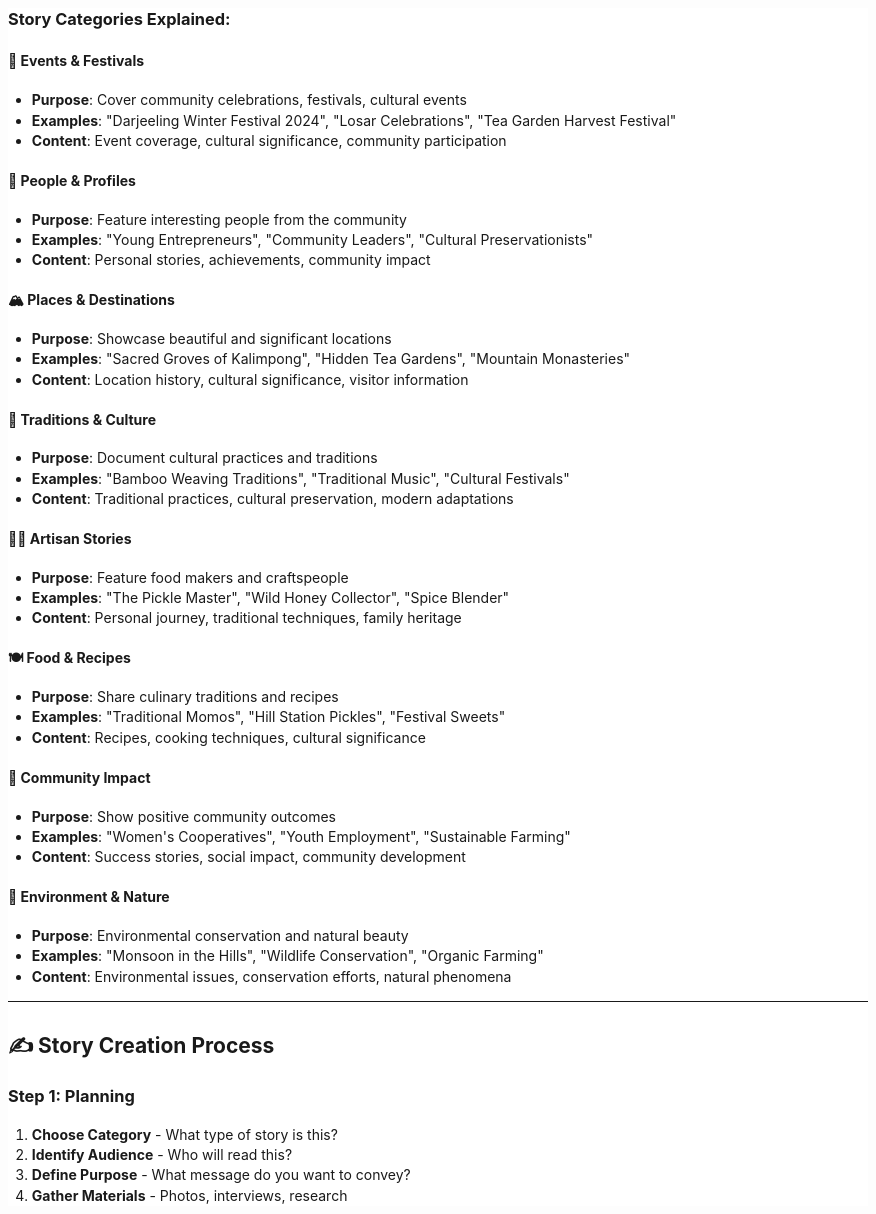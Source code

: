 ### **Story Categories Explained:**

#### **📅 Events & Festivals**
- **Purpose**: Cover community celebrations, festivals, cultural events
- **Examples**: "Darjeeling Winter Festival 2024", "Losar Celebrations", "Tea Garden Harvest Festival"
- **Content**: Event coverage, cultural significance, community participation

#### **👥 People & Profiles**
- **Purpose**: Feature interesting people from the community
- **Examples**: "Young Entrepreneurs", "Community Leaders", "Cultural Preservationists"
- **Content**: Personal stories, achievements, community impact

#### **🏔️ Places & Destinations**
- **Purpose**: Showcase beautiful and significant locations
- **Examples**: "Sacred Groves of Kalimpong", "Hidden Tea Gardens", "Mountain Monasteries"
- **Content**: Location history, cultural significance, visitor information

#### **🎨 Traditions & Culture**
- **Purpose**: Document cultural practices and traditions
- **Examples**: "Bamboo Weaving Traditions", "Traditional Music", "Cultural Festivals"
- **Content**: Traditional practices, cultural preservation, modern adaptations

#### **👨‍🍳 Artisan Stories**
- **Purpose**: Feature food makers and craftspeople
- **Examples**: "The Pickle Master", "Wild Honey Collector", "Spice Blender"
- **Content**: Personal journey, traditional techniques, family heritage

#### **🍽️ Food & Recipes**
- **Purpose**: Share culinary traditions and recipes
- **Examples**: "Traditional Momos", "Hill Station Pickles", "Festival Sweets"
- **Content**: Recipes, cooking techniques, cultural significance

#### **🤝 Community Impact**
- **Purpose**: Show positive community outcomes
- **Examples**: "Women's Cooperatives", "Youth Employment", "Sustainable Farming"
- **Content**: Success stories, social impact, community development

#### **🌱 Environment & Nature**
- **Purpose**: Environmental conservation and natural beauty
- **Examples**: "Monsoon in the Hills", "Wildlife Conservation", "Organic Farming"
- **Content**: Environmental issues, conservation efforts, natural phenomena

---

## ✍️ **Story Creation Process**

### **Step 1: Planning**
1. **Choose Category** - What type of story is this?
2. **Identify Audience** - Who will read this?
3. **Define Purpose** - What message do you want to convey?
4. **Gather Materials** - Photos, interviews, research
